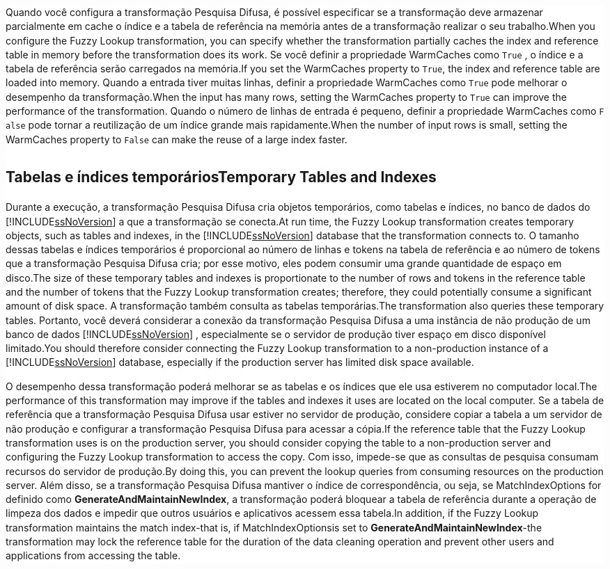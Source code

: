  <span data-ttu-id="053e1-214">Quando você configura a transformação Pesquisa Difusa, é possível especificar se a transformação deve armazenar parcialmente em cache o índice e a tabela de referência na memória antes de a transformação realizar o seu trabalho.</span><span class="sxs-lookup"><span data-stu-id="053e1-214">When you configure the Fuzzy Lookup transformation, you can specify whether the transformation partially caches the index and reference table in memory before the transformation does its work.</span></span> <span data-ttu-id="053e1-215">Se você definir a propriedade WarmCaches como `True` , o índice e a tabela de referência serão carregados na memória.</span><span class="sxs-lookup"><span data-stu-id="053e1-215">If you set the WarmCaches property to `True`, the index and reference table are loaded into memory.</span></span> <span data-ttu-id="053e1-216">Quando a entrada tiver muitas linhas, definir a propriedade WarmCaches como `True` pode melhorar o desempenho da transformação.</span><span class="sxs-lookup"><span data-stu-id="053e1-216">When the input has many rows, setting the WarmCaches property to `True` can improve the performance of the transformation.</span></span> <span data-ttu-id="053e1-217">Quando o número de linhas de entrada é pequeno, definir a propriedade WarmCaches como `False` pode tornar a reutilização de um índice grande mais rapidamente.</span><span class="sxs-lookup"><span data-stu-id="053e1-217">When the number of input rows is small, setting the WarmCaches property to `False` can make the reuse of a large index faster.</span></span>  
  
## <a name="temporary-tables-and-indexes"></a><span data-ttu-id="053e1-218">Tabelas e índices temporários</span><span class="sxs-lookup"><span data-stu-id="053e1-218">Temporary Tables and Indexes</span></span>  
 <span data-ttu-id="053e1-219">Durante a execução, a transformação Pesquisa Difusa cria objetos temporários, como tabelas e índices, no banco de dados do [!INCLUDE[ssNoVersion](../../../includes/ssnoversion-md.md)] a que a transformação se conecta.</span><span class="sxs-lookup"><span data-stu-id="053e1-219">At run time, the Fuzzy Lookup transformation creates temporary objects, such as tables and indexes, in the [!INCLUDE[ssNoVersion](../../../includes/ssnoversion-md.md)] database that the transformation connects to.</span></span> <span data-ttu-id="053e1-220">O tamanho dessas tabelas e índices temporários é proporcional ao número de linhas e tokens na tabela de referência e ao número de tokens que a transformação Pesquisa Difusa cria; por esse motivo, eles podem consumir uma grande quantidade de espaço em disco.</span><span class="sxs-lookup"><span data-stu-id="053e1-220">The size of these temporary tables and indexes is proportionate to the number of rows and tokens in the reference table and the number of tokens that the Fuzzy Lookup transformation creates; therefore, they could potentially consume a significant amount of disk space.</span></span> <span data-ttu-id="053e1-221">A transformação também consulta as tabelas temporárias.</span><span class="sxs-lookup"><span data-stu-id="053e1-221">The transformation also queries these temporary tables.</span></span> <span data-ttu-id="053e1-222">Portanto, você deverá considerar a conexão da transformação Pesquisa Difusa a uma instância de não produção de um banco de dados [!INCLUDE[ssNoVersion](../../../includes/ssnoversion-md.md)] , especialmente se o servidor de produção tiver espaço em disco disponível limitado.</span><span class="sxs-lookup"><span data-stu-id="053e1-222">You should therefore consider connecting the Fuzzy Lookup transformation to a non-production instance of a [!INCLUDE[ssNoVersion](../../../includes/ssnoversion-md.md)] database, especially if the production server has limited disk space available.</span></span>  
  
 <span data-ttu-id="053e1-223">O desempenho dessa transformação poderá melhorar se as tabelas e os índices que ele usa estiverem no computador local.</span><span class="sxs-lookup"><span data-stu-id="053e1-223">The performance of this transformation may improve if the tables and indexes it uses are located on the local computer.</span></span> <span data-ttu-id="053e1-224">Se a tabela de referência que a transformação Pesquisa Difusa usar estiver no servidor de produção, considere copiar a tabela a um servidor de não produção e configurar a transformação Pesquisa Difusa para acessar a cópia.</span><span class="sxs-lookup"><span data-stu-id="053e1-224">If the reference table that the Fuzzy Lookup transformation uses is on the production server, you should consider copying the table to a non-production server and configuring the Fuzzy Lookup transformation to access the copy.</span></span> <span data-ttu-id="053e1-225">Com isso, impede-se que as consultas de pesquisa consumam recursos do servidor de produção.</span><span class="sxs-lookup"><span data-stu-id="053e1-225">By doing this, you can prevent the lookup queries from consuming resources on the production server.</span></span> <span data-ttu-id="053e1-226">Além disso, se a transformação Pesquisa Difusa mantiver o índice de correspondência, ou seja, se MatchIndexOptions for definido como **GenerateAndMaintainNewIndex**, a transformação poderá bloquear a tabela de referência durante a operação de limpeza dos dados e impedir que outros usuários e aplicativos acessem essa tabela.</span><span class="sxs-lookup"><span data-stu-id="053e1-226">In addition, if the Fuzzy Lookup transformation maintains the match index-that is, if MatchIndexOptionsis set to **GenerateAndMaintainNewIndex**-the transformation may lock the reference table for the duration of the data cleaning operation and prevent other users and applications from accessing the table.</span></span>  
  